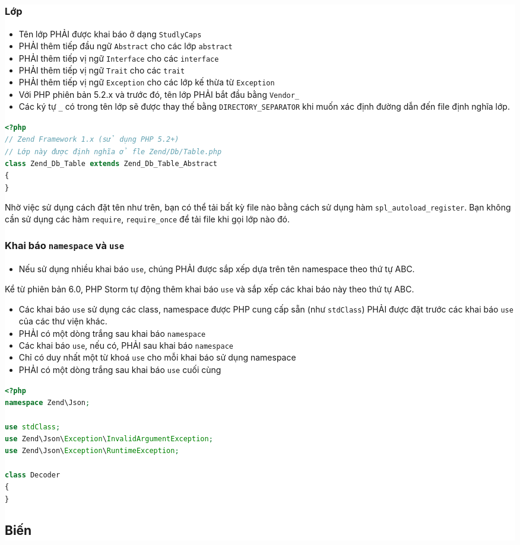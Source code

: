 ### Lớp

* Tên lớp PHẢI được khai báo ở dạng ```StudlyCaps```
* PHẢI thêm tiếp đầu ngữ ```Abstract``` cho các lớp ```abstract```
* PHẢI thêm tiếp vị ngữ ```Interface``` cho các ```interface```
* PHẢI thêm tiếp vị ngữ ```Trait``` cho các ```trait```
* PHẢI thêm tiếp vị ngữ ```Exception``` cho các lớp kế thừa từ ```Exception```
* Với PHP phiên bản 5.2.x và trước đó, tên lớp PHẢI bắt đầu bằng ```Vendor_```
* Các ký tự ```_``` có trong tên lớp sẽ được thay thế bằng ```DIRECTORY_SEPARATOR``` khi muốn xác định đường dẫn đến file định nghĩa lớp.

```php
<?php
// Zend Framework 1.x (sử dụng PHP 5.2+)
// Lớp này được định nghĩa ở fle Zend/Db/Table.php
class Zend_Db_Table extends Zend_Db_Table_Abstract
{
}
```

Nhờ việc sử dụng cách đặt tên như trên, bạn có thể tải bất kỳ file nào bằng cách sử dụng hàm ```spl_autoload_register```.
Bạn không cần sử dụng các hàm ```require```, ```require_once``` để tải file khi gọi lớp nào đó.

### Khai báo ```namespace``` và ```use```

* Nếu sử dụng nhiều khai báo ```use```, chúng PHẢI được sắp xếp dựa trên tên namespace theo thứ tự ABC.

Kể từ phiên bản 6.0, PHP Storm tự động thêm khai báo ```use``` và sắp xếp các khai báo này theo thứ tự ABC.

* Các khai báo ```use``` sử dụng các class, namespace được PHP cung cấp sẵn (như ```stdClass```) PHẢI được đặt trước các khai báo ```use``` của các thư viện khác.
* PHẢI có một dòng trắng sau khai báo ```namespace```
* Các khai báo ```use```, nếu có, PHẢI sau khai báo ```namespace```
* Chỉ có duy nhất một từ khoá ```use``` cho mỗi khai báo sử dụng namespace
* PHẢI có một dòng trắng sau khai báo ```use``` cuối cùng

```php
<?php
namespace Zend\Json;

use stdClass;
use Zend\Json\Exception\InvalidArgumentException;
use Zend\Json\Exception\RuntimeException;

class Decoder
{
}
```

## Biến
